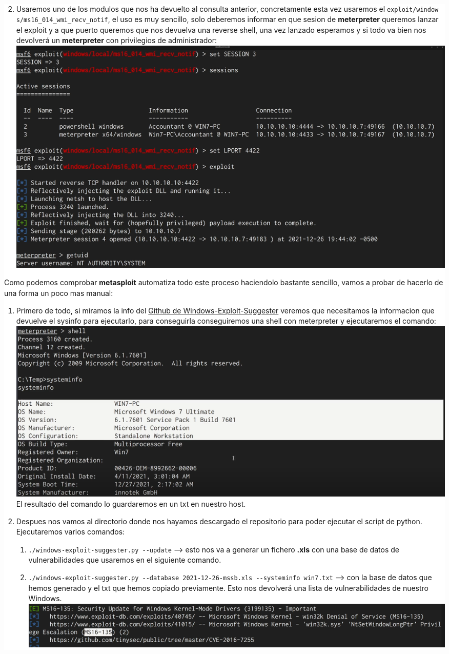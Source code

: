 2. Usaremos uno de los modulos que nos ha devuelto al consulta anterior, concretamente esta vez usaremos el `exploit/windows/ms16_014_wmi_recv_notif`, el uso es muy sencillo, solo deberemos informar en que sesion de **meterpreter** queremos lanzar el exploit y a que puerto queremos que nos devuelva una reverse shell, una vez lanzado esperamos y si todo va bien nos devolverá un **meterpreter** con privilegios de administrador: ![Privilege Escalation](img/privilege-escalation-demo-4.png)

Como podemos comprobar **metasploit** automatiza todo este proceso haciendolo bastante sencillo, vamos a probar de hacerlo de una forma un poco mas manual:

1. Primero de todo, si miramos la info del [Github de Windows-Exploit-Suggester](https://github.com/AonCyberLabs/Windows-Exploit-Suggester) veremos que necesitamos la informacion que devuelve el sysinfo para ejecutarlo, para conseguirla conseguiremos una shell con meterpreter y ejecutaremos el comando: ![Privilege Escalation](img/privilege-escalation-demo-5.png) El resultado del comando lo guardaremos en un txt en nuestro host.

2. Despues nos vamos al directorio donde nos hayamos descargado el repositorio para poder ejecutar el script de python. Ejecutaremos varios comandos:
    1. `./windows-exploit-suggester.py --update` --> esto nos va a generar un fichero **.xls** con una base de datos de vulnerabilidades que usaremos en el siguiente comando.

    2. `./windows-exploit-suggester.py --database 2021-12-26-mssb.xls --systeminfo win7.txt` --> con la base de datos que hemos generado y el txt que hemos copiado previamente.
Esto nos devolverá una lista de vulnerabilidades de nuestro Windows. ![Privilege Escalation](img/privilege-escalation-demo-6.png) 
